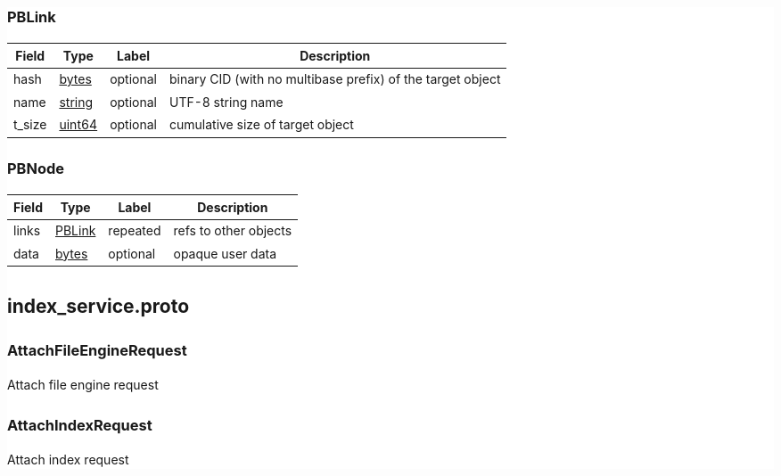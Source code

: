 

<a name="dag_pb-PBLink"></a>

### PBLink



| Field | Type | Label | Description |
| ----- | ---- | ----- | ----------- |
| hash | [bytes](#bytes) | optional | binary CID (with no multibase prefix) of the target object |
| name | [string](#string) | optional | UTF-8 string name |
| t_size | [uint64](#uint64) | optional | cumulative size of target object |






<a name="dag_pb-PBNode"></a>

### PBNode



| Field | Type | Label | Description |
| ----- | ---- | ----- | ----------- |
| links | [PBLink](#dag_pb-PBLink) | repeated | refs to other objects |
| data | [bytes](#bytes) | optional | opaque user data |





 

 

 

 



<a name="index_service-proto"></a>

## index_service.proto



<a name="summa-proto-AttachFileEngineRequest"></a>

### AttachFileEngineRequest
Attach file engine request






<a name="summa-proto-AttachIndexRequest"></a>

### AttachIndexRequest
Attach index request
